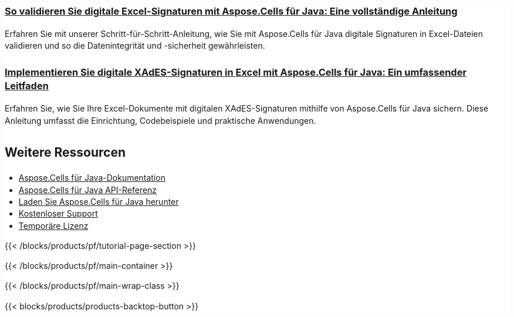 ### [So validieren Sie digitale Excel-Signaturen mit Aspose.Cells für Java: Eine vollständige Anleitung](./validate-spreadsheet-signatures-aspose-cells-java/)
Erfahren Sie mit unserer Schritt-für-Schritt-Anleitung, wie Sie mit Aspose.Cells für Java digitale Signaturen in Excel-Dateien validieren und so die Datenintegrität und -sicherheit gewährleisten.

### [Implementieren Sie digitale XAdES-Signaturen in Excel mit Aspose.Cells für Java: Ein umfassender Leitfaden](./xades-digital-signatures-excel-aspose-cells-java/)
Erfahren Sie, wie Sie Ihre Excel-Dokumente mit digitalen XAdES-Signaturen mithilfe von Aspose.Cells für Java sichern. Diese Anleitung umfasst die Einrichtung, Codebeispiele und praktische Anwendungen.



## Weitere Ressourcen

- [Aspose.Cells für Java-Dokumentation](https://docs.aspose.com/cells/java/)
- [Aspose.Cells für Java API-Referenz](https://reference.aspose.com/cells/java/)
- [Laden Sie Aspose.Cells für Java herunter](https://releases.aspose.com/cells/java/)
- [Kostenloser Support](https://forum.aspose.com/)
- [Temporäre Lizenz](https://purchase.aspose.com/temporary-license/)


{{< /blocks/products/pf/tutorial-page-section >}}

{{< /blocks/products/pf/main-container >}}

{{< /blocks/products/pf/main-wrap-class >}}

{{< blocks/products/products-backtop-button >}}